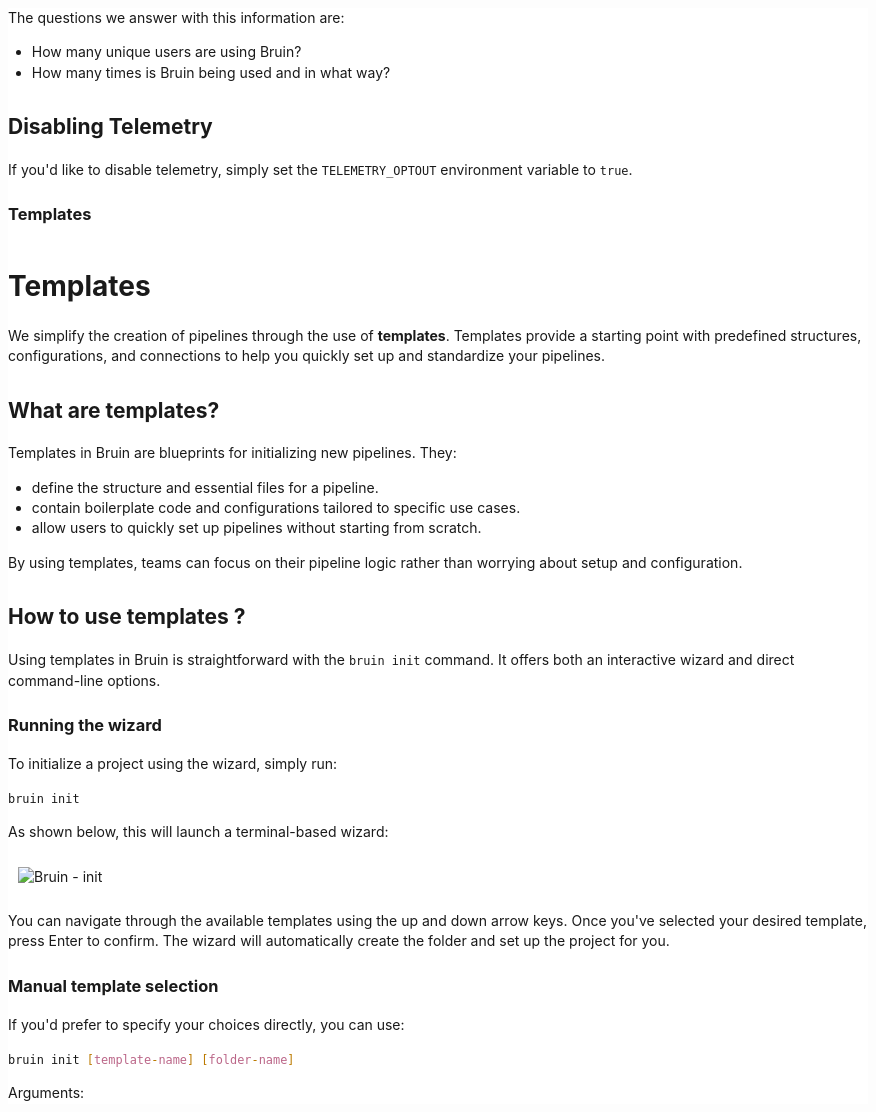 The questions we answer with this information are:
- How many unique users are using Bruin?
- How many times is Bruin being used and in what way?

## Disabling Telemetry
If you'd like to disable telemetry, simply set the `TELEMETRY_OPTOUT` environment variable to `true`.


### Templates

# Templates 

We simplify the creation of pipelines through the use of **templates**. Templates provide a starting point with predefined structures, configurations, and connections to help you quickly set up and standardize your pipelines.

## What are templates?

Templates in Bruin are blueprints for initializing new pipelines. They:
- define the structure and essential files for a pipeline.
- contain boilerplate code and configurations tailored to specific use cases.
- allow users to quickly set up pipelines without starting from scratch.

By using templates, teams can focus on their pipeline logic rather than worrying about setup and configuration.


## How to use templates ?

Using templates in Bruin is straightforward with the `bruin init` command. It offers both an interactive wizard and direct command-line options.

### Running the wizard

To initialize a project using the wizard, simply run:
```bash
bruin init 
```
As shown below, this will launch a terminal-based wizard:

<img alt="Bruin - init" src="/init-wizard.gif" style="margin: 10px;" />

You can navigate through the available templates using the up and down arrow keys. Once you've selected your desired template, press Enter to confirm. 
The wizard will automatically create the folder and set up the project for you.
### Manual template selection
If you'd prefer to specify your choices directly, you can use:
```bash
bruin init [template-name] [folder-name]
```
Arguments:

